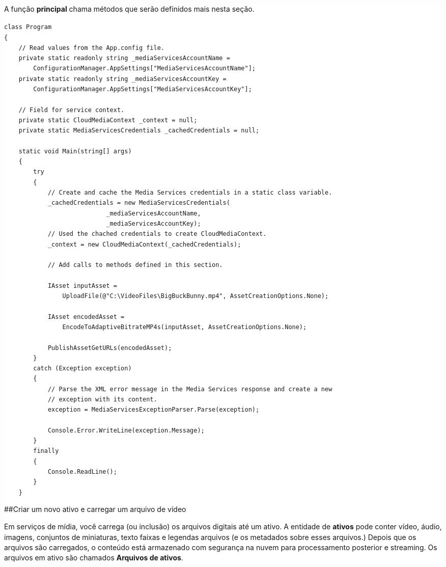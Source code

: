 A função **principal** chama métodos que serão definidos mais nesta seção.

    class Program
    {
        // Read values from the App.config file.
        private static readonly string _mediaServicesAccountName =
            ConfigurationManager.AppSettings["MediaServicesAccountName"];
        private static readonly string _mediaServicesAccountKey =
            ConfigurationManager.AppSettings["MediaServicesAccountKey"];

        // Field for service context.
        private static CloudMediaContext _context = null;
        private static MediaServicesCredentials _cachedCredentials = null;

        static void Main(string[] args)
        {
            try
            {
                // Create and cache the Media Services credentials in a static class variable.
                _cachedCredentials = new MediaServicesCredentials(
                                _mediaServicesAccountName,
                                _mediaServicesAccountKey);
                // Used the chached credentials to create CloudMediaContext.
                _context = new CloudMediaContext(_cachedCredentials);

                // Add calls to methods defined in this section.

                IAsset inputAsset =
                    UploadFile(@"C:\VideoFiles\BigBuckBunny.mp4", AssetCreationOptions.None);

                IAsset encodedAsset =
                    EncodeToAdaptiveBitrateMP4s(inputAsset, AssetCreationOptions.None);

                PublishAssetGetURLs(encodedAsset);
            }
            catch (Exception exception)
            {
                // Parse the XML error message in the Media Services response and create a new
                // exception with its content.
                exception = MediaServicesExceptionParser.Parse(exception);

                Console.Error.WriteLine(exception.Message);
            }
            finally
            {
                Console.ReadLine();
            }
        }

##<a name="create-a-new-asset-and-upload-a-video-file"></a>Criar um novo ativo e carregar um arquivo de vídeo

Em serviços de mídia, você carrega (ou inclusão) os arquivos digitais até um ativo. A entidade de **ativos** pode conter vídeo, áudio, imagens, conjuntos de miniaturas, texto faixas e legendas arquivos (e os metadados sobre esses arquivos.)  Depois que os arquivos são carregados, o conteúdo está armazenado com segurança na nuvem para processamento posterior e streaming. Os arquivos em ativo são chamados **Arquivos de ativos**.


  [Web Platform Installer]: http://go.microsoft.com/fwlink/?linkid=255386
  [Portal]: http://manage.windowsazure.com/